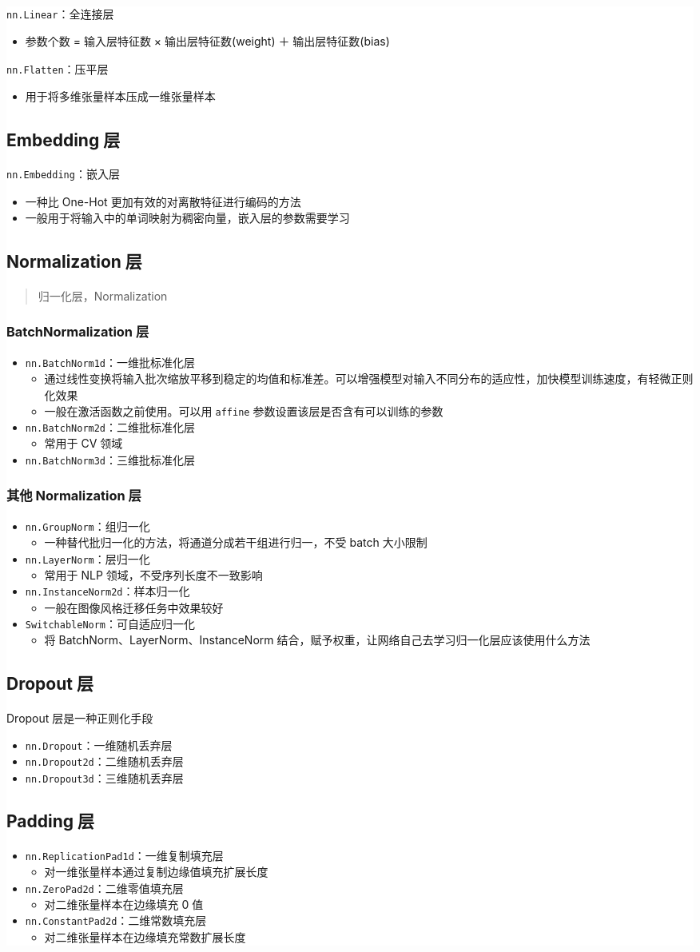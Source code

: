 `nn.Linear`：全连接层

- 参数个数 = 输入层特征数 × 输出层特征数(weight) ＋ 输出层特征数(bias)

`nn.Flatten`：压平层

- 用于将多维张量样本压成一维张量样本

## Embedding 层

`nn.Embedding`：嵌入层

- 一种比 One-Hot 更加有效的对离散特征进行编码的方法
- 一般用于将输入中的单词映射为稠密向量，嵌入层的参数需要学习

## Normalization 层

> 归一化层，Normalization

### BatchNormalization 层

* `nn.BatchNorm1d`：一维批标准化层
    - 通过线性变换将输入批次缩放平移到稳定的均值和标准差。可以增强模型对输入不同分布的适应性，加快模型训练速度，有轻微正则化效果
    - 一般在激活函数之前使用。可以用 `affine` 参数设置该层是否含有可以训练的参数
* `nn.BatchNorm2d`：二维批标准化层
    - 常用于 CV 领域
* `nn.BatchNorm3d`：三维批标准化层

### 其他 Normalization 层

* `nn.GroupNorm`：组归一化
    - 一种替代批归一化的方法，将通道分成若干组进行归一，不受 batch 大小限制
* `nn.LayerNorm`：层归一化
    - 常用于 NLP 领域，不受序列长度不一致影响
* `nn.InstanceNorm2d`：样本归一化
    - 一般在图像风格迁移任务中效果较好
* `SwitchableNorm`：可自适应归一化
    - 将 BatchNorm、LayerNorm、InstanceNorm 结合，赋予权重，让网络自己去学习归一化层应该使用什么方法
 
## Dropout 层

Dropout 层是一种正则化手段

* `nn.Dropout`：一维随机丢弃层
* `nn.Dropout2d`：二维随机丢弃层
* `nn.Dropout3d`：三维随机丢弃层

## Padding 层

* `nn.ReplicationPad1d`：一维复制填充层
    - 对一维张量样本通过复制边缘值填充扩展长度
* `nn.ZeroPad2d`：二维零值填充层
    - 对二维张量样本在边缘填充 0 值
* `nn.ConstantPad2d`：二维常数填充层
    - 对二维张量样本在边缘填充常数扩展长度
